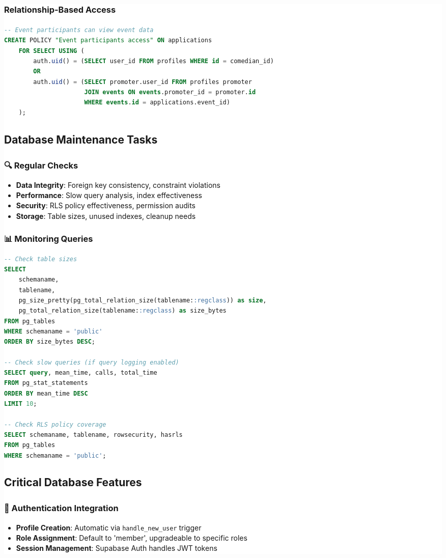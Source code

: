 ### Relationship-Based Access
```sql
-- Event participants can view event data
CREATE POLICY "Event participants access" ON applications
    FOR SELECT USING (
        auth.uid() = (SELECT user_id FROM profiles WHERE id = comedian_id)
        OR 
        auth.uid() = (SELECT promoter.user_id FROM profiles promoter 
                      JOIN events ON events.promoter_id = promoter.id 
                      WHERE events.id = applications.event_id)
    );
```

## Database Maintenance Tasks

### 🔍 Regular Checks
- **Data Integrity**: Foreign key consistency, constraint violations
- **Performance**: Slow query analysis, index effectiveness  
- **Security**: RLS policy effectiveness, permission audits
- **Storage**: Table sizes, unused indexes, cleanup needs

### 📊 Monitoring Queries
```sql
-- Check table sizes
SELECT 
    schemaname,
    tablename,
    pg_size_pretty(pg_total_relation_size(tablename::regclass)) as size,
    pg_total_relation_size(tablename::regclass) as size_bytes
FROM pg_tables 
WHERE schemaname = 'public'
ORDER BY size_bytes DESC;

-- Check slow queries (if query logging enabled)
SELECT query, mean_time, calls, total_time
FROM pg_stat_statements 
ORDER BY mean_time DESC 
LIMIT 10;

-- Check RLS policy coverage
SELECT schemaname, tablename, rowsecurity, hasrls 
FROM pg_tables 
WHERE schemaname = 'public';
```

## Critical Database Features

### 🔐 Authentication Integration
- **Profile Creation**: Automatic via `handle_new_user` trigger
- **Role Assignment**: Default to 'member', upgradeable to specific roles
- **Session Management**: Supabase Auth handles JWT tokens
